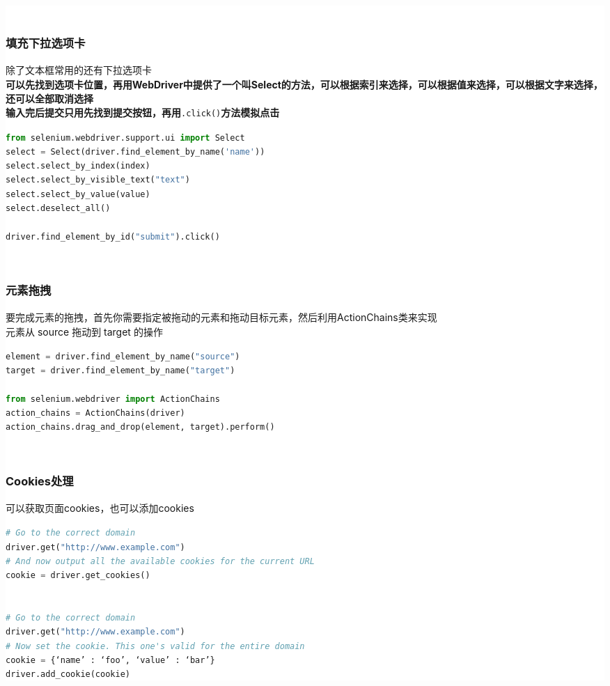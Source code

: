 <br />

<div id="填充下拉选项卡"></div>

### 填充下拉选项卡

除了文本框常用的还有下拉选项卡  
**可以先找到选项卡位置，再用WebDriver中提供了一个叫Select的方法，可以根据索引来选择，可以根据值来选择，可以根据文字来选择，还可以全部取消选择**  
**输入完后提交只用先找到提交按钮，再用**`.click()`**方法模拟点击**  
```python
from selenium.webdriver.support.ui import Select
select = Select(driver.find_element_by_name('name'))
select.select_by_index(index)
select.select_by_visible_text("text")
select.select_by_value(value)
select.deselect_all()

driver.find_element_by_id("submit").click()
```

<br />

<div id="元素拖拽"></div>

### 元素拖拽

要完成元素的拖拽，首先你需要指定被拖动的元素和拖动目标元素，然后利用ActionChains类来实现  
元素从 source 拖动到 target 的操作  
```python
element = driver.find_element_by_name("source")
target = driver.find_element_by_name("target")

from selenium.webdriver import ActionChains
action_chains = ActionChains(driver)
action_chains.drag_and_drop(element, target).perform()
```

<br />

<div id="Cookies处理"></div>

### Cookies处理

可以获取页面cookies，也可以添加cookies  
```python
# Go to the correct domain
driver.get("http://www.example.com")
# And now output all the available cookies for the current URL
cookie = driver.get_cookies()


# Go to the correct domain
driver.get("http://www.example.com")
# Now set the cookie. This one's valid for the entire domain
cookie = {‘name’ : ‘foo’, ‘value’ : ‘bar’}
driver.add_cookie(cookie)
```
